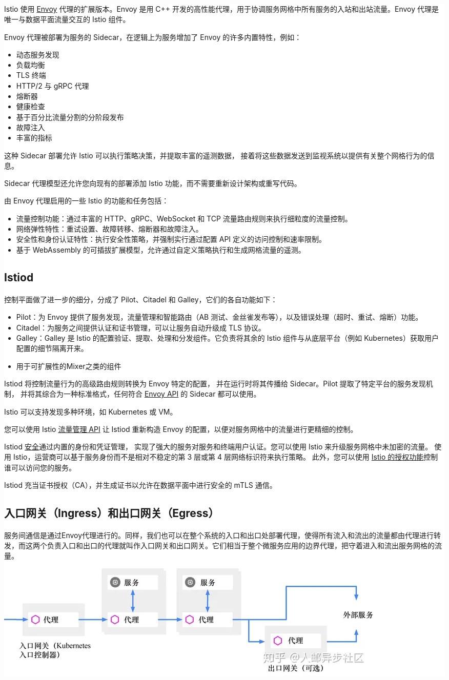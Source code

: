 Istio 使用 [Envoy](https://www.envoyproxy.io/) 代理的扩展版本。Envoy 是用 C++ 开发的高性能代理，用于协调服务网格中所有服务的入站和出站流量。Envoy 代理是唯一与数据平面流量交互的 Istio 组件。

Envoy 代理被部署为服务的 Sidecar，在逻辑上为服务增加了 Envoy 的许多内置特性，例如：

- 动态服务发现
- 负载均衡
- TLS 终端
- HTTP/2 与 gRPC 代理
- 熔断器
- 健康检查
- 基于百分比流量分割的分阶段发布
- 故障注入
- 丰富的指标

这种 Sidecar 部署允许 Istio 可以执行策略决策，并提取丰富的遥测数据， 接着将这些数据发送到监视系统以提供有关整个网格行为的信息。

Sidecar 代理模型还允许您向现有的部署添加 Istio 功能，而不需要重新设计架构或重写代码。

由 Envoy 代理启用的一些 Istio 的功能和任务包括：

- 流量控制功能：通过丰富的 HTTP、gRPC、WebSocket 和 TCP 流量路由规则来执行细粒度的流量控制。
- 网络弹性特性：重试设置、故障转移、熔断器和故障注入。
- 安全性和身份认证特性：执行安全性策略，并强制实行通过配置 API 定义的访问控制和速率限制。
- 基于 WebAssembly 的可插拔扩展模型，允许通过自定义策略执行和生成网格流量的遥测。

## Istiod

控制平面做了进一步的细分，分成了 Pilot、Citadel 和 Galley，它们的各自功能如下：

- Pilot：为 Envoy 提供了服务发现，流量管理和智能路由（AB 测试、金丝雀发布等），以及错误处理（超时、重试、熔断）功能。
- Citadel：为服务之间提供认证和证书管理，可以让服务自动升级成 TLS 协议。
- Galley：Galley 是 Istio 的配置验证、提取、处理和分发组件。它负责将其余的 Istio 组件与从底层平台（例如 Kubernetes）获取用户配置的细节隔离开来。

* 用于可扩展性的Mixer之类的组件

Istiod 将控制流量行为的高级路由规则转换为 Envoy 特定的配置， 并在运行时将其传播给 Sidecar。Pilot 提取了特定平台的服务发现机制， 并将其综合为一种标准格式，任何符合 [Envoy API](https://www.envoyproxy.io/docs/envoy/latest/api/api) 的 Sidecar 都可以使用。

Istio 可以支持发现多种环境，如 Kubernetes 或 VM。

您可以使用 Istio [流量管理 API](https://istio.io/latest/zh/docs/concepts/traffic-management/#introducing-istio-traffic-management) 让 Istiod 重新构造 Envoy 的配置，以便对服务网格中的流量进行更精细的控制。

Istiod [安全](https://istio.io/latest/zh/docs/concepts/security/)通过内置的身份和凭证管理， 实现了强大的服务对服务和终端用户认证。您可以使用 Istio 来升级服务网格中未加密的流量。 使用 Istio，运营商可以基于服务身份而不是相对不稳定的第 3 层或第 4 层网络标识符来执行策略。 此外，您可以使用 [Istio 的授权功能](https://istio.io/latest/zh/docs/concepts/security/#authorization)控制谁可以访问您的服务。

Istiod 充当证书授权（CA），并生成证书以允许在数据平面中进行安全的 mTLS 通信。

## **入口网关（Ingress）和出口网关（Egress）**

服务间通信是通过Envoy代理进行的。同样，我们也可以在整个系统的入口和出口处部署代理，使得所有流入和流出的流量都由代理进行转发，而这两个负责入口和出口的代理就叫作入口网关和出口网关。它们相当于整个微服务应用的边界代理，把守着进入和流出服务网格的流量。

![img](./images/v2-2a1aed61dfdf714df9d4191e09f39908_720w.webp)
